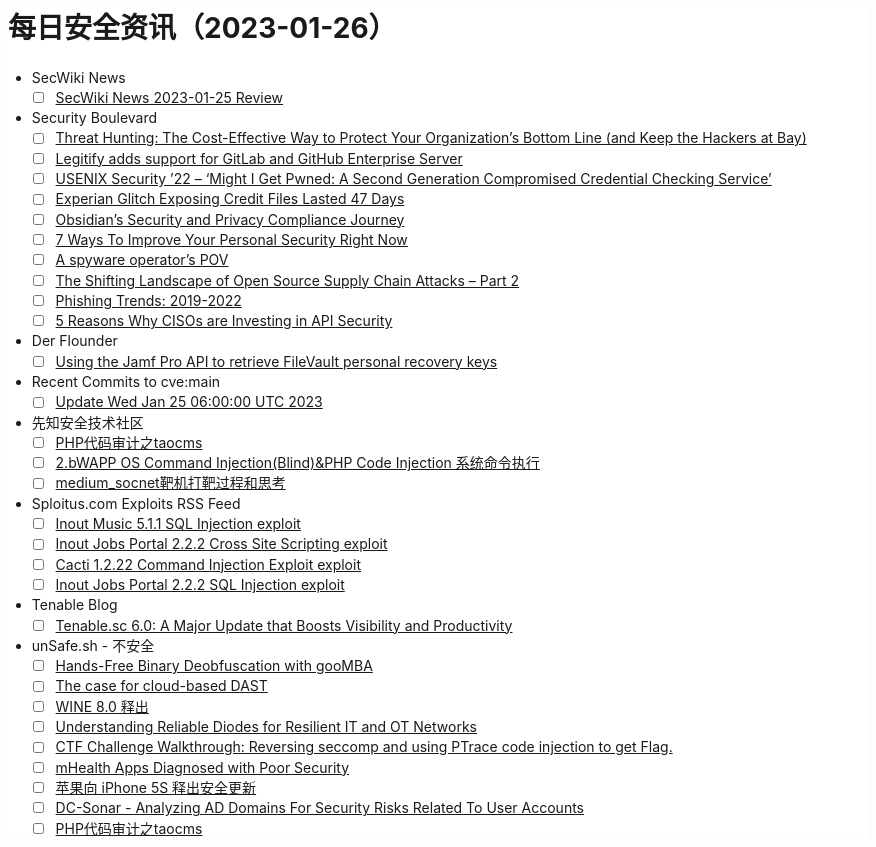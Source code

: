 # 每日安全资讯（2023-01-26）

- SecWiki News
  - [ ] [SecWiki News 2023-01-25 Review](http://www.sec-wiki.com/?2023-01-25)
- Security Boulevard
  - [ ] [Threat Hunting: The Cost-Effective Way to Protect Your Organization’s Bottom Line (and Keep the Hackers at Bay)](https://securityboulevard.com/2023/01/threat-hunting-the-cost-effective-way-to-protect-your-organizations-bottom-line-and-keep-the-hackers-at-bay/)
  - [ ] [Legitify adds support for GitLab and GitHub Enterprise Server](https://securityboulevard.com/2023/01/legitify-adds-support-for-gitlab-and-github-enterprise-server/)
  - [ ] [USENIX Security ’22 – ‘Might I Get Pwned: A Second Generation Compromised Credential Checking Service’](https://securityboulevard.com/2023/01/usenix-security-22-might-i-get-pwned-a-second-generation-compromised-credential-checking-service/)
  - [ ] [Experian Glitch Exposing Credit Files Lasted 47 Days](https://securityboulevard.com/2023/01/experian-glitch-exposing-credit-files-lasted-47-days/)
  - [ ] [Obsidian’s Security and Privacy Compliance Journey](https://securityboulevard.com/2023/01/obsidians-security-and-privacy-compliance-journey/)
  - [ ] [7 Ways To Improve Your Personal Security Right Now](https://securityboulevard.com/2023/01/7-ways-to-improve-your-personal-security-right-now/)
  - [ ] [A spyware operator’s POV](https://securityboulevard.com/2023/01/a-spyware-operators-pov/)
  - [ ] [The Shifting Landscape of Open Source Supply Chain Attacks – Part 2](https://securityboulevard.com/2023/01/the-shifting-landscape-of-open-source-supply-chain-attacks-part-2/)
  - [ ] [Phishing Trends: 2019-2022](https://securityboulevard.com/2023/01/phishing-trends-2019-2022/)
  - [ ] [5 Reasons Why CISOs are Investing in API Security](https://securityboulevard.com/2023/01/5-reasons-why-cisos-are-investing-in-api-security/)
- Der Flounder
  - [ ] [Using the Jamf Pro API to retrieve FileVault personal recovery keys](https://derflounder.wordpress.com/2023/01/25/using-the-jamf-pro-api-to-retrieve-filevault-personal-recovery-keys/)
- Recent Commits to cve:main
  - [ ] [Update Wed Jan 25 06:00:00 UTC 2023](https://github.com/trickest/cve/commit/cf9a1a6147c7366eb39af1ef07de8bfa640ffe68)
- 先知安全技术社区
  - [ ] [PHP代码审计之taocms](https://xz.aliyun.com/t/12068)
  - [ ] [2.bWAPP OS Command Injection(Blind)&PHP Code Injection 系统命令执行](https://xz.aliyun.com/t/12066)
  - [ ] [medium_socnet靶机打靶过程和思考](https://xz.aliyun.com/t/12065)
- Sploitus.com Exploits RSS Feed
  - [ ] [Inout Music 5.1.1 SQL Injection exploit](https://sploitus.com/exploit?id=PACKETSTORM:170734&utm_source=rss&utm_medium=rss)
  - [ ] [Inout Jobs Portal 2.2.2 Cross Site Scripting exploit](https://sploitus.com/exploit?id=PACKETSTORM:170736&utm_source=rss&utm_medium=rss)
  - [ ] [Cacti 1.2.22 Command Injection Exploit exploit](https://sploitus.com/exploit?id=1337DAY-ID-38171&utm_source=rss&utm_medium=rss)
  - [ ] [Inout Jobs Portal 2.2.2 SQL Injection exploit](https://sploitus.com/exploit?id=PACKETSTORM:170735&utm_source=rss&utm_medium=rss)
- Tenable Blog
  - [ ] [Tenable.sc 6.0: A Major Update that Boosts Visibility and Productivity](https://www.tenable.com/blog/tenable-sc-6-0-a-major-update-that-boosts-visibility-and-productivity)
- unSafe.sh - 不安全
  - [ ] [Hands-Free Binary Deobfuscation with gooMBA](https://buaq.net/go-146714.html)
  - [ ] [The case for cloud-based DAST](https://buaq.net/go-146715.html)
  - [ ] [WINE 8.0 释出](https://buaq.net/go-146703.html)
  - [ ] [Understanding Reliable Diodes for Resilient IT and OT Networks](https://buaq.net/go-146700.html)
  - [ ] [CTF Challenge Walkthrough: Reversing seccomp and using PTrace code injection to get Flag.](https://buaq.net/go-146699.html)
  - [ ] [mHealth Apps Diagnosed with Poor Security](https://buaq.net/go-146701.html)
  - [ ] [苹果向 iPhone 5S 释出安全更新](https://buaq.net/go-146704.html)
  - [ ] [DC-Sonar - Analyzing AD Domains For Security Risks Related To User Accounts](https://buaq.net/go-146691.html)
  - [ ] [PHP代码审计之taocms](https://buaq.net/go-146695.html)